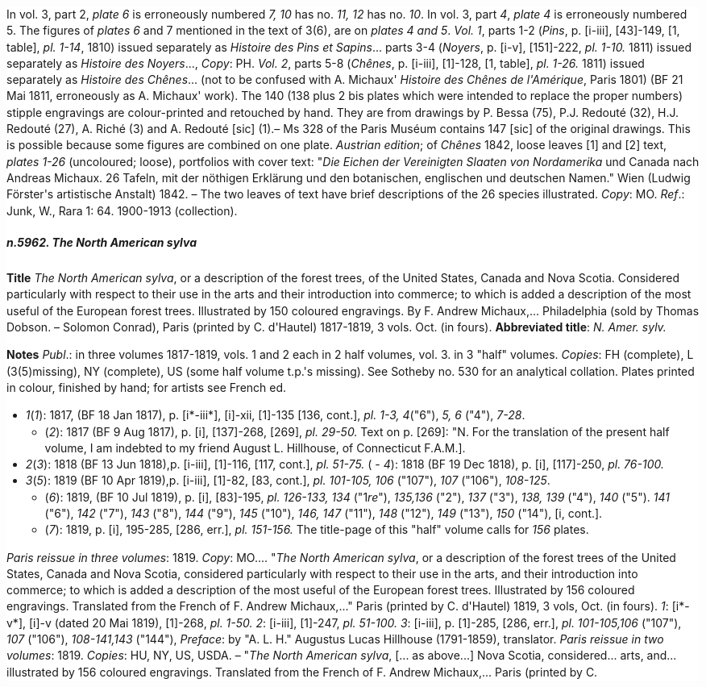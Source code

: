In vol. 3, part 2, *plate 6* is erroneously numbered *7, 10* has no. *11, 12* has no. *10*. In vol. 3, part *4*, *plate 4* is erroneously numbered 5. The figures of *plates 6* and 7 mentioned in the text of 3(6), are on *plates 4 and 5*.
*Vol. 1*, parts 1-2 (*Pins*, p. \[i-iii\], \[43\]-149, \[1, table\], *pl. 1-14*, 1810) issued separately as *Histoire des Pins et Sapins*...
parts 3-4 (*Noyers*, p. \[i-v\], \[151\]-222, *pl. 1-10.* 1811) issued separately as *Histoire des* *Noyers*..., *Copy*: PH.
*Vol. 2*, parts 5-8 (*Chênes*, p. \[i-iii\], \[1\]-128, \[1, table\], *pl. 1-26.* 1811) issued separately as *Histoire des Chênes*... (not to be confused with A. Michaux' *Histoire des Chênes de l'Amérique*, Paris 1801) (BF 21 Mai 1811, erroneously as A. Michaux' work).
The 140 (138 plus 2 bis plates which were intended to replace the proper numbers) stipple engravings are colour-printed and retouched by hand. They are from drawings by P. Bessa (75), P.J. Redouté (32), H.J. Redouté (27), A. Riché (3) and A. Redouté \[sic\] (1).– Ms 328 of the Paris Muséum contains 147 \[sic\] of the original drawings. This is possible because some figures are combined on one plate.
*Austrian edition*; of *Chênes* 1842, loose leaves \[1\] and \[2\] text, *plates 1-26* (uncoloured; loose), portfolios with cover text: "*Die Eichen der Vereinigten Slaaten von Nordamerika* und Canada nach Andreas Michaux. 26 Tafeln, mit der nöthigen Erklärung und den botanischen, englischen und deutschen Namen." Wien (Ludwig Förster's artistische Anstalt) 1842. – The two leaves of text have brief descriptions of the 26 species illustrated. *Copy*: MO.
*Ref*.: Junk, W., Rara 1: 64. 1900-1913 (collection).

##### n.5962. The North American sylva

**Title**
*The North American sylva*, or a description of the forest trees, of the United States, Canada and Nova Scotia. Considered particularly with respect to their use in the arts and their introduction into commerce; to which is added a description of the most useful of the European forest trees. Illustrated by 150 coloured engravings. By F. Andrew Michaux,... Philadelphia (sold by Thomas Dobson. – Solomon Conrad), Paris (printed by C. d'Hautel) 1817-1819, 3 vols. Oct. (in fours).
**Abbreviated title**: *N. Amer. sylv.*

**Notes**
*Publ*.: in three volumes 1817-1819, vols. 1 and 2 each in 2 half volumes, vol. 3. in 3 "half" volumes. *Copies*: FH (complete), L (3(5)missing), NY (complete), US (some half volume t.p.'s missing). See Sotheby no. 530 for an analytical collation. Plates printed in colour, finished by hand; for artists see French ed.
- *1*(*1*): 1817, (BF 18 Jan 1817), p. \[i\*-iii\*\], \[i\]-xii, \[1\]-135 \[136, cont.\], *pl. 1-3, 4*("6"), *5, 6* ("4"), *7-28*.
	- (*2*): 1817 (BF 9 Aug 1817), p. \[i\], \[137\]-268, \[269\], *pl. 29-50.* Text on p. \[269\]: "N. For the translation of the present half volume, I am indebted to my friend August L. Hillhouse, of Connecticut F.A.M.\].
- *2*(*3*): 1818 (BF 13 Jun 1818),p. \[i-iii\], \[1\]-116, \[117, cont.\], *pl. 51-75.* (	- *4*): 1818 (BF 19 Dec 1818), p. \[i\], \[117\]-250, *pl. 76-100.*
- *3*(*5*): 1819 (BF 10 Apr 1819),p. \[i-iii\], \[1\]-82, \[83, cont.\], *pl. 101-105, 106* ("107"), *107* ("106"), *108-125*.
	- (*6*): 1819, (BF 10 Jul 1819), p. \[i\], \[83\]-195, *pl. 126-133, 134* ("1*re*"), *135,136* ("2"), *137* ("3"), *138, 139* ("4"), *140* ("5"). *141* ("6"), *142* ("7"), *143* ("8"), *144* ("9"), *145* ("10"), *146, 147* ("11"), *148* ("12"), *149* ("13"), *150* ("14"), \[i, cont.\].
	- (*7*): 1819, p. \[i\], 195-285, \[286, err.\], *pl. 151-156.* The title-page of this "half" volume calls for *156* plates.
	
*Paris reissue in three volumes*: 1819. *Copy*: MO.... "*The North American sylva*, or a description of the forest trees of the United States, Canada and Nova Scotia, considered particularly with respect to their use in the arts, and their introduction into commerce; to which is added a description of the most useful of the European forest trees. Illustrated by 156 coloured engravings. Translated from the French of F. Andrew Michaux,..." Paris (printed by C. d'Hautel) 1819, 3 vols, Oct. (in fours).
*1*: \[i\*-v\*\], \[i\]-v (dated 20 Mai 1819), \[1\]-268, *pl. 1-50.*
*2*: \[i-iii\], \[1\]-247, *pl. 51-100.*
*3*: \[i-iii\], p. \[1\]-285, \[286, err.\], *pl. 101-105,106* ("107"), *107* ("106"), *108-141,143* ("144"), *Preface*: by "A. L. H." Augustus Lucas Hillhouse (1791-1859), translator.
*Paris reissue in two volumes*: 1819. *Copies*: HU, NY, US, USDA. – "*The North American sylva*, \[... as above...\] Nova Scotia, considered... arts, and... illustrated by 156 coloured engravings. Translated from the French of F. Andrew Michaux,... Paris (printed by C.